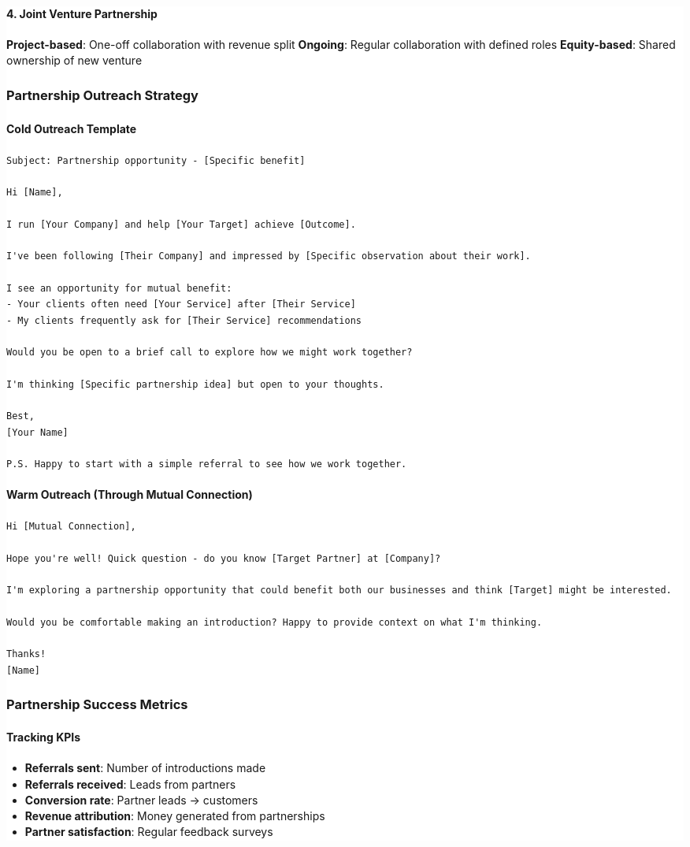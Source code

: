 #### 4. Joint Venture Partnership
**Project-based**: One-off collaboration with revenue split
**Ongoing**: Regular collaboration with defined roles
**Equity-based**: Shared ownership of new venture

### Partnership Outreach Strategy

#### Cold Outreach Template
```
Subject: Partnership opportunity - [Specific benefit]

Hi [Name],

I run [Your Company] and help [Your Target] achieve [Outcome].

I've been following [Their Company] and impressed by [Specific observation about their work].

I see an opportunity for mutual benefit:
- Your clients often need [Your Service] after [Their Service]
- My clients frequently ask for [Their Service] recommendations

Would you be open to a brief call to explore how we might work together?

I'm thinking [Specific partnership idea] but open to your thoughts.

Best,
[Your Name]

P.S. Happy to start with a simple referral to see how we work together.
```

#### Warm Outreach (Through Mutual Connection)
```
Hi [Mutual Connection],

Hope you're well! Quick question - do you know [Target Partner] at [Company]?

I'm exploring a partnership opportunity that could benefit both our businesses and think [Target] might be interested.

Would you be comfortable making an introduction? Happy to provide context on what I'm thinking.

Thanks!
[Name]
```

### Partnership Success Metrics

#### Tracking KPIs
- **Referrals sent**: Number of introductions made
- **Referrals received**: Leads from partners
- **Conversion rate**: Partner leads → customers
- **Revenue attribution**: Money generated from partnerships
- **Partner satisfaction**: Regular feedback surveys
